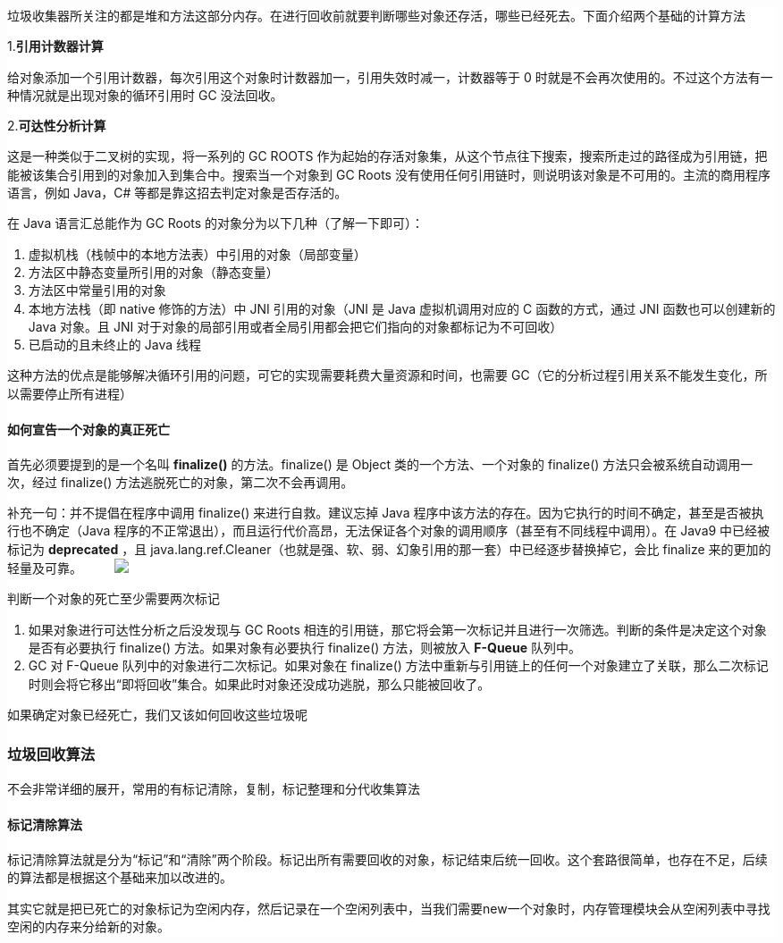 

垃圾收集器所关注的都是堆和方法这部分内存。在进行回收前就要判断哪些对象还存活，哪些已经死去。下面介绍两个基础的计算方法

1.**引用计数器计算**

给对象添加一个引用计数器，每次引用这个对象时计数器加一，引用失效时减一，计数器等于 0 时就是不会再次使用的。不过这个方法有一种情况就是出现对象的循环引用时 GC 没法回收。

2.**可达性分析计算**

这是一种类似于二叉树的实现，将一系列的 GC ROOTS 作为起始的存活对象集，从这个节点往下搜索，搜索所走过的路径成为引用链，把能被该集合引用到的对象加入到集合中。搜索当一个对象到 GC Roots 没有使用任何引用链时，则说明该对象是不可用的。主流的商用程序语言，例如 Java，C# 等都是靠这招去判定对象是否存活的。

在 Java 语言汇总能作为 GC Roots 的对象分为以下几种（了解一下即可）：

1.  虚拟机栈（栈帧中的本地方法表）中引用的对象（局部变量）
2.  方法区中静态变量所引用的对象（静态变量）
3.  方法区中常量引用的对象
4.  本地方法栈（即 native 修饰的方法）中 JNI 引用的对象（JNI 是 Java 虚拟机调用对应的 C 函数的方式，通过 JNI 函数也可以创建新的 Java 对象。且 JNI 对于对象的局部引用或者全局引用都会把它们指向的对象都标记为不可回收）
5.  已启动的且未终止的 Java 线程


这种方法的优点是能够解决循环引用的问题，可它的实现需要耗费大量资源和时间，也需要 GC（它的分析过程引用关系不能发生变化，所以需要停止所有进程）



#### 如何宣告一个对象的真正死亡

首先必须要提到的是一个名叫 **finalize()** 的方法。finalize() 是 Object 类的一个方法、一个对象的 finalize() 方法只会被系统自动调用一次，经过 finalize() 方法逃脱死亡的对象，第二次不会再调用。

补充一句：并不提倡在程序中调用 finalize() 来进行自救。建议忘掉 Java 程序中该方法的存在。因为它执行的时间不确定，甚至是否被执行也不确定（Java 程序的不正常退出），而且运行代价高昂，无法保证各个对象的调用顺序（甚至有不同线程中调用）。在 Java9 中已经被标记为 **deprecated** ，且 java.lang.ref.Cleaner（也就是强、软、弱、幻象引用的那一套）中已经逐步替换掉它，会比 finalize 来的更加的轻量及可靠。
　　
![](https://img-note.langyastudio.com/202111091450104.png?x-oss-process=style/watermark)



判断一个对象的死亡至少需要两次标记

1.  如果对象进行可达性分析之后没发现与 GC Roots 相连的引用链，那它将会第一次标记并且进行一次筛选。判断的条件是决定这个对象是否有必要执行 finalize() 方法。如果对象有必要执行 finalize() 方法，则被放入 **F-Queue** 队列中。
2. GC 对 F-Queue 队列中的对象进行二次标记。如果对象在 finalize() 方法中重新与引用链上的任何一个对象建立了关联，那么二次标记时则会将它移出“即将回收”集合。如果此时对象还没成功逃脱，那么只能被回收了。

如果确定对象已经死亡，我们又该如何回收这些垃圾呢



### 垃圾回收算法

不会非常详细的展开，常用的有标记清除，复制，标记整理和分代收集算法



#### 标记清除算法

标记清除算法就是分为“标记”和“清除”两个阶段。标记出所有需要回收的对象，标记结束后统一回收。这个套路很简单，也存在不足，后续的算法都是根据这个基础来加以改进的。

其实它就是把已死亡的对象标记为空闲内存，然后记录在一个空闲列表中，当我们需要new一个对象时，内存管理模块会从空闲列表中寻找空闲的内存来分给新的对象。
